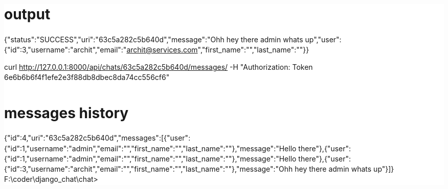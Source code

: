 # output
{"status":"SUCCESS","uri":"63c5a282c5b640d","message":"Ohh hey there admin whats up","user":{"id":3,"username":"archit","email":"archit@services.com","first_name":"","last_name":""}}

curl http://127.0.0.1:8000/api/chats/63c5a282c5b640d/messages/ -H "Authorization: Token 6e6b6b6f4f1efe2e3f88db8dbec8da74cc556cf6"

# messages history
{"id":4,"uri":"63c5a282c5b640d","messages":[{"user":{"id":1,"username":"admin","email":"","first_name":"","last_name":""},"message":"Hello there"},{"user":{"id":1,"username":"admin","email":"","first_name":"","last_name":""},"message":"Hello there"},{"user":{"id":3,"username":"archit","email":"","first_name":"","last_name":""},"message":"Ohh hey there admin whats up"}]}
F:\coder\django_chat\chat>
```

